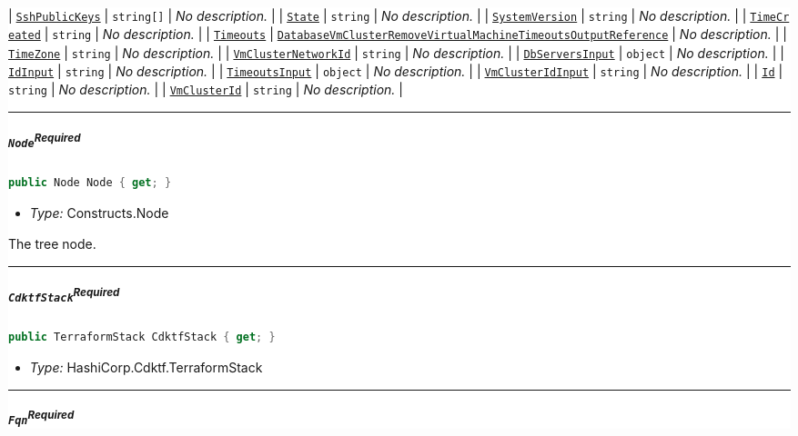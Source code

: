 | <code><a href="#rhizo-co-terraform-provider-oci.databaseVmClusterRemoveVirtualMachine.DatabaseVmClusterRemoveVirtualMachine.property.sshPublicKeys">SshPublicKeys</a></code> | <code>string[]</code> | *No description.* |
| <code><a href="#rhizo-co-terraform-provider-oci.databaseVmClusterRemoveVirtualMachine.DatabaseVmClusterRemoveVirtualMachine.property.state">State</a></code> | <code>string</code> | *No description.* |
| <code><a href="#rhizo-co-terraform-provider-oci.databaseVmClusterRemoveVirtualMachine.DatabaseVmClusterRemoveVirtualMachine.property.systemVersion">SystemVersion</a></code> | <code>string</code> | *No description.* |
| <code><a href="#rhizo-co-terraform-provider-oci.databaseVmClusterRemoveVirtualMachine.DatabaseVmClusterRemoveVirtualMachine.property.timeCreated">TimeCreated</a></code> | <code>string</code> | *No description.* |
| <code><a href="#rhizo-co-terraform-provider-oci.databaseVmClusterRemoveVirtualMachine.DatabaseVmClusterRemoveVirtualMachine.property.timeouts">Timeouts</a></code> | <code><a href="#rhizo-co-terraform-provider-oci.databaseVmClusterRemoveVirtualMachine.DatabaseVmClusterRemoveVirtualMachineTimeoutsOutputReference">DatabaseVmClusterRemoveVirtualMachineTimeoutsOutputReference</a></code> | *No description.* |
| <code><a href="#rhizo-co-terraform-provider-oci.databaseVmClusterRemoveVirtualMachine.DatabaseVmClusterRemoveVirtualMachine.property.timeZone">TimeZone</a></code> | <code>string</code> | *No description.* |
| <code><a href="#rhizo-co-terraform-provider-oci.databaseVmClusterRemoveVirtualMachine.DatabaseVmClusterRemoveVirtualMachine.property.vmClusterNetworkId">VmClusterNetworkId</a></code> | <code>string</code> | *No description.* |
| <code><a href="#rhizo-co-terraform-provider-oci.databaseVmClusterRemoveVirtualMachine.DatabaseVmClusterRemoveVirtualMachine.property.dbServersInput">DbServersInput</a></code> | <code>object</code> | *No description.* |
| <code><a href="#rhizo-co-terraform-provider-oci.databaseVmClusterRemoveVirtualMachine.DatabaseVmClusterRemoveVirtualMachine.property.idInput">IdInput</a></code> | <code>string</code> | *No description.* |
| <code><a href="#rhizo-co-terraform-provider-oci.databaseVmClusterRemoveVirtualMachine.DatabaseVmClusterRemoveVirtualMachine.property.timeoutsInput">TimeoutsInput</a></code> | <code>object</code> | *No description.* |
| <code><a href="#rhizo-co-terraform-provider-oci.databaseVmClusterRemoveVirtualMachine.DatabaseVmClusterRemoveVirtualMachine.property.vmClusterIdInput">VmClusterIdInput</a></code> | <code>string</code> | *No description.* |
| <code><a href="#rhizo-co-terraform-provider-oci.databaseVmClusterRemoveVirtualMachine.DatabaseVmClusterRemoveVirtualMachine.property.id">Id</a></code> | <code>string</code> | *No description.* |
| <code><a href="#rhizo-co-terraform-provider-oci.databaseVmClusterRemoveVirtualMachine.DatabaseVmClusterRemoveVirtualMachine.property.vmClusterId">VmClusterId</a></code> | <code>string</code> | *No description.* |

---

##### `Node`<sup>Required</sup> <a name="Node" id="rhizo-co-terraform-provider-oci.databaseVmClusterRemoveVirtualMachine.DatabaseVmClusterRemoveVirtualMachine.property.node"></a>

```csharp
public Node Node { get; }
```

- *Type:* Constructs.Node

The tree node.

---

##### `CdktfStack`<sup>Required</sup> <a name="CdktfStack" id="rhizo-co-terraform-provider-oci.databaseVmClusterRemoveVirtualMachine.DatabaseVmClusterRemoveVirtualMachine.property.cdktfStack"></a>

```csharp
public TerraformStack CdktfStack { get; }
```

- *Type:* HashiCorp.Cdktf.TerraformStack

---

##### `Fqn`<sup>Required</sup> <a name="Fqn" id="rhizo-co-terraform-provider-oci.databaseVmClusterRemoveVirtualMachine.DatabaseVmClusterRemoveVirtualMachine.property.fqn"></a>
